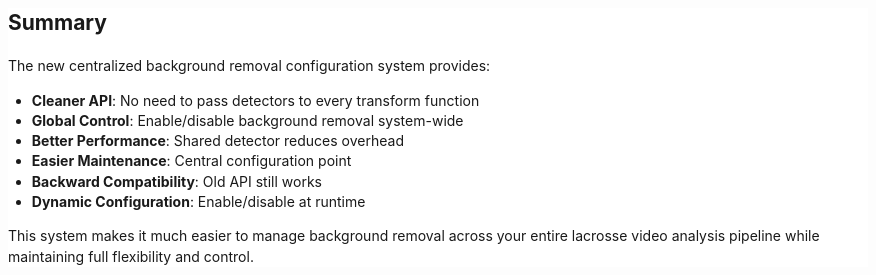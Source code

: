 ## Summary

The new centralized background removal configuration system provides:

- **Cleaner API**: No need to pass detectors to every transform function
- **Global Control**: Enable/disable background removal system-wide
- **Better Performance**: Shared detector reduces overhead
- **Easier Maintenance**: Central configuration point
- **Backward Compatibility**: Old API still works
- **Dynamic Configuration**: Enable/disable at runtime

This system makes it much easier to manage background removal across your entire lacrosse video analysis pipeline while maintaining full flexibility and control.
